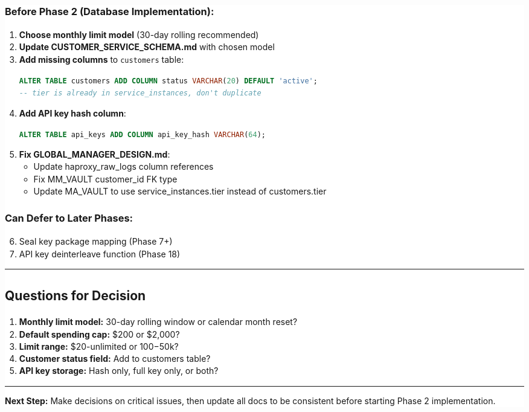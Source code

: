 ### Before Phase 2 (Database Implementation):

1. **Choose monthly limit model** (30-day rolling recommended)
2. **Update CUSTOMER_SERVICE_SCHEMA.md** with chosen model
3. **Add missing columns** to `customers` table:
   ```sql
   ALTER TABLE customers ADD COLUMN status VARCHAR(20) DEFAULT 'active';
   -- tier is already in service_instances, don't duplicate
   ```
4. **Add API key hash column**:
   ```sql
   ALTER TABLE api_keys ADD COLUMN api_key_hash VARCHAR(64);
   ```
5. **Fix GLOBAL_MANAGER_DESIGN.md**:
   - Update haproxy_raw_logs column references
   - Fix MM_VAULT customer_id FK type
   - Update MA_VAULT to use service_instances.tier instead of customers.tier

### Can Defer to Later Phases:

6. Seal key package mapping (Phase 7+)
7. API key deinterleave function (Phase 18)

---

## Questions for Decision

1. **Monthly limit model:** 30-day rolling window or calendar month reset?
2. **Default spending cap:** $200 or $2,000?
3. **Limit range:** $20-unlimited or $100-$50k?
4. **Customer status field:** Add to customers table?
5. **API key storage:** Hash only, full key only, or both?

---

**Next Step:** Make decisions on critical issues, then update all docs to be consistent before starting Phase 2 implementation.
